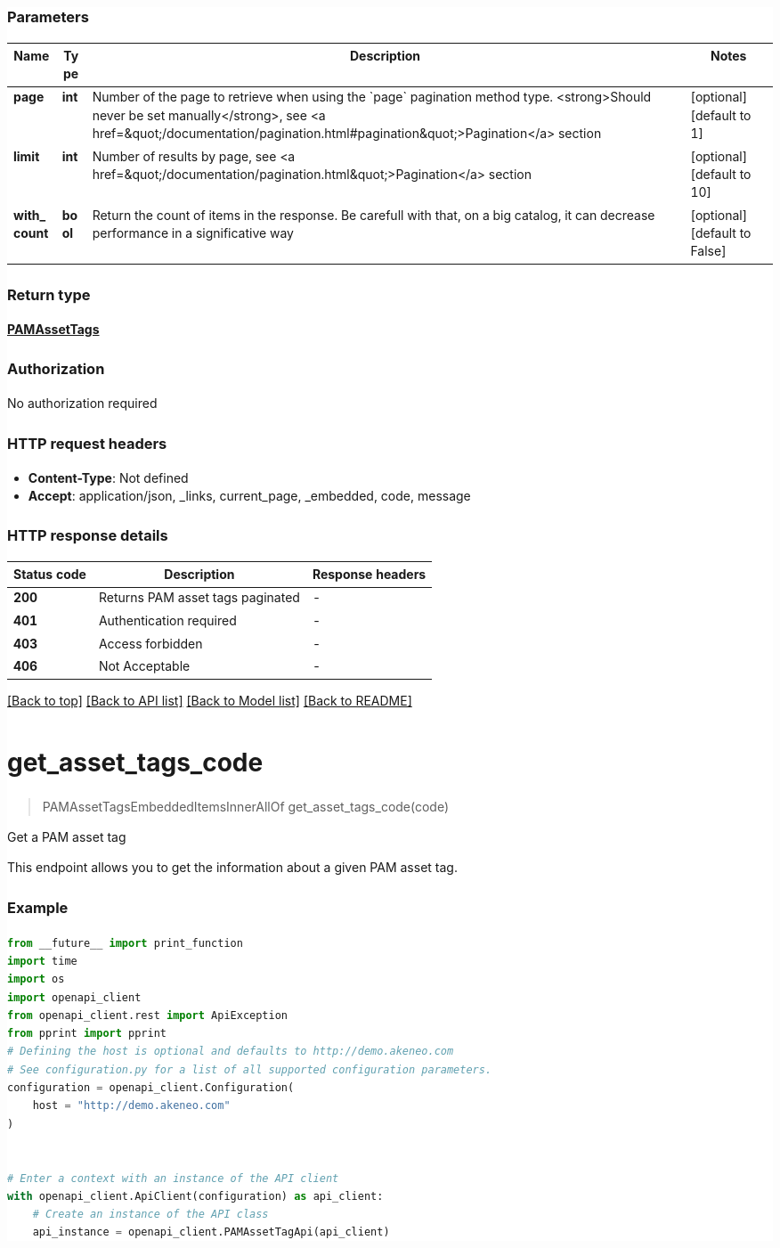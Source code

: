 ### Parameters

Name | Type | Description  | Notes
------------- | ------------- | ------------- | -------------
 **page** | **int**| Number of the page to retrieve when using the &#x60;page&#x60; pagination method type. &lt;strong&gt;Should never be set manually&lt;/strong&gt;, see &lt;a href&#x3D;\&quot;/documentation/pagination.html#pagination\&quot;&gt;Pagination&lt;/a&gt; section | [optional] [default to 1]
 **limit** | **int**| Number of results by page, see &lt;a href&#x3D;\&quot;/documentation/pagination.html\&quot;&gt;Pagination&lt;/a&gt; section | [optional] [default to 10]
 **with_count** | **bool**| Return the count of items in the response. Be carefull with that, on a big catalog, it can decrease performance in a significative way | [optional] [default to False]

### Return type

[**PAMAssetTags**](PAMAssetTags.md)

### Authorization

No authorization required

### HTTP request headers

 - **Content-Type**: Not defined
 - **Accept**: application/json, _links, current_page, _embedded, code, message

### HTTP response details
| Status code | Description | Response headers |
|-------------|-------------|------------------|
**200** | Returns PAM asset tags paginated |  -  |
**401** | Authentication required |  -  |
**403** | Access forbidden |  -  |
**406** | Not Acceptable |  -  |

[[Back to top]](#) [[Back to API list]](../README.md#documentation-for-api-endpoints) [[Back to Model list]](../README.md#documentation-for-models) [[Back to README]](../README.md)

# **get_asset_tags_code**
> PAMAssetTagsEmbeddedItemsInnerAllOf get_asset_tags_code(code)

Get a PAM asset tag

This endpoint allows you to get the information about a given PAM asset tag.

### Example

```python
from __future__ import print_function
import time
import os
import openapi_client
from openapi_client.rest import ApiException
from pprint import pprint
# Defining the host is optional and defaults to http://demo.akeneo.com
# See configuration.py for a list of all supported configuration parameters.
configuration = openapi_client.Configuration(
    host = "http://demo.akeneo.com"
)


# Enter a context with an instance of the API client
with openapi_client.ApiClient(configuration) as api_client:
    # Create an instance of the API class
    api_instance = openapi_client.PAMAssetTagApi(api_client)
```